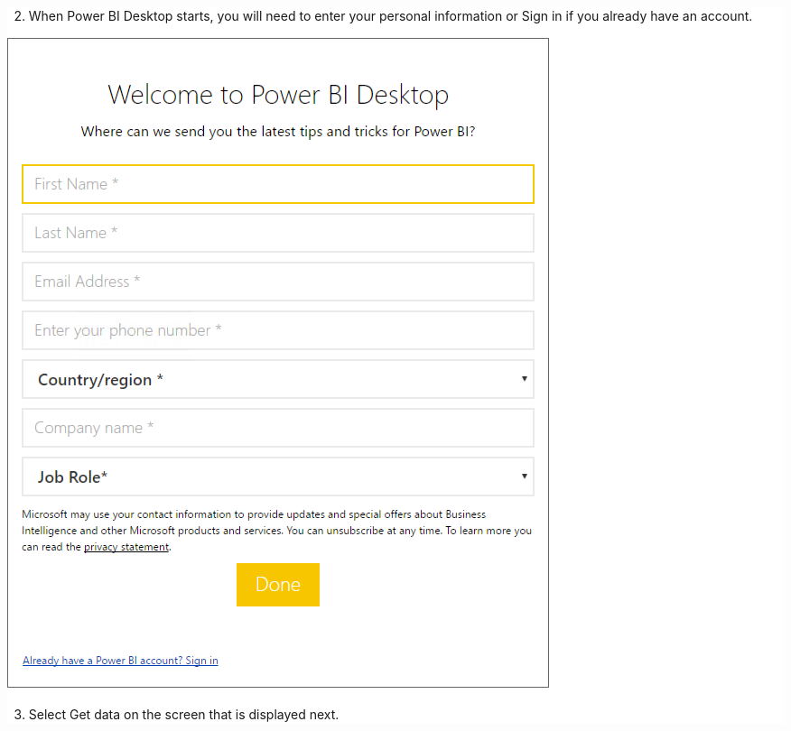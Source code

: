   

2. When Power BI Desktop starts, you will need to enter your personal information or Sign in if you already have an account.

  

![The Power BI Desktop Welcome page displays prompting the user for personal details.](media/image177.png  'Power BI Desktop Welcome page')

  

3. Select Get data on the screen that is displayed next.

  
